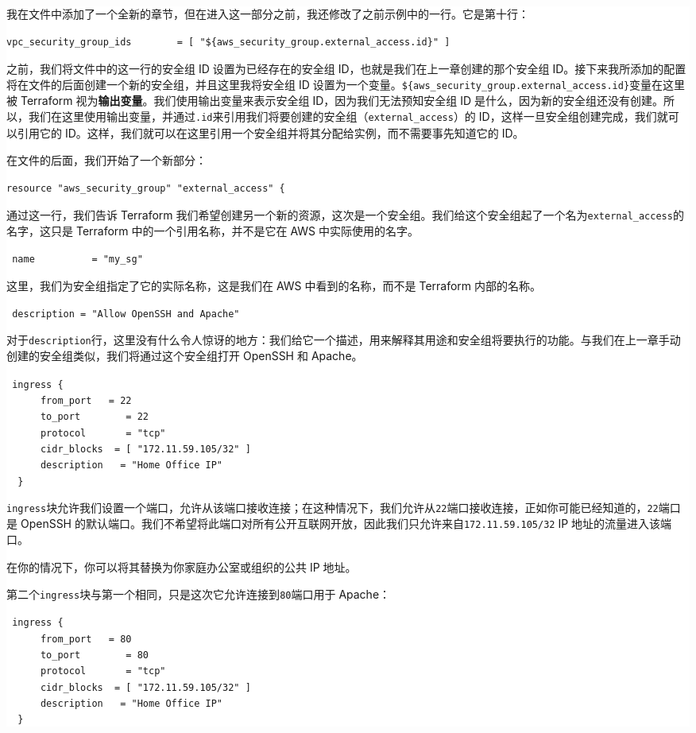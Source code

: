 我在文件中添加了一个全新的章节，但在进入这一部分之前，我还修改了之前示例中的一行。它是第十行：

```
vpc_security_group_ids        = [ "${aws_security_group.external_access.id}" ] 
```

之前，我们将文件中的这一行的安全组 ID 设置为已经存在的安全组 ID，也就是我们在上一章创建的那个安全组 ID。接下来我所添加的配置将在文件的后面创建一个新的安全组，并且这里我将安全组 ID 设置为一个变量。`${aws_security_group.external_access.id}`变量在这里被 Terraform 视为**输出变量**。我们使用输出变量来表示安全组 ID，因为我们无法预知安全组 ID 是什么，因为新的安全组还没有创建。所以，我们在这里使用输出变量，并通过`.id`来引用我们将要创建的安全组（`external_access`）的 ID，这样一旦安全组创建完成，我们就可以引用它的 ID。这样，我们就可以在这里引用一个安全组并将其分配给实例，而不需要事先知道它的 ID。

在文件的后面，我们开始了一个新部分：

```
resource "aws_security_group" "external_access" { 
```

通过这一行，我们告诉 Terraform 我们希望创建另一个新的资源，这次是一个安全组。我们给这个安全组起了一个名为`external_access`的名字，这只是 Terraform 中的一个引用名称，并不是它在 AWS 中实际使用的名字。

```
 name          = "my_sg" 
```

这里，我们为安全组指定了它的实际名称，这是我们在 AWS 中看到的名称，而不是 Terraform 内部的名称。

```
 description = "Allow OpenSSH and Apache" 
```

对于`description`行，这里没有什么令人惊讶的地方：我们给它一个描述，用来解释其用途和安全组将要执行的功能。与我们在上一章手动创建的安全组类似，我们将通过这个安全组打开 OpenSSH 和 Apache。

```
 ingress {
      from_port   = 22
      to_port        = 22
      protocol       = "tcp"
      cidr_blocks  = [ "172.11.59.105/32" ]
      description   = "Home Office IP"
  } 
```

`ingress`块允许我们设置一个端口，允许从该端口接收连接；在这种情况下，我们允许从`22`端口接收连接，正如你可能已经知道的，`22`端口是 OpenSSH 的默认端口。我们不希望将此端口对所有公开互联网开放，因此我们只允许来自`172.11.59.105/32` IP 地址的流量进入该端口。

在你的情况下，你可以将其替换为你家庭办公室或组织的公共 IP 地址。

第二个`ingress`块与第一个相同，只是这次它允许连接到`80`端口用于 Apache：

```
 ingress {
      from_port   = 80
      to_port        = 80
      protocol       = "tcp"
      cidr_blocks  = [ "172.11.59.105/32" ]
      description   = "Home Office IP"
  } 
```
